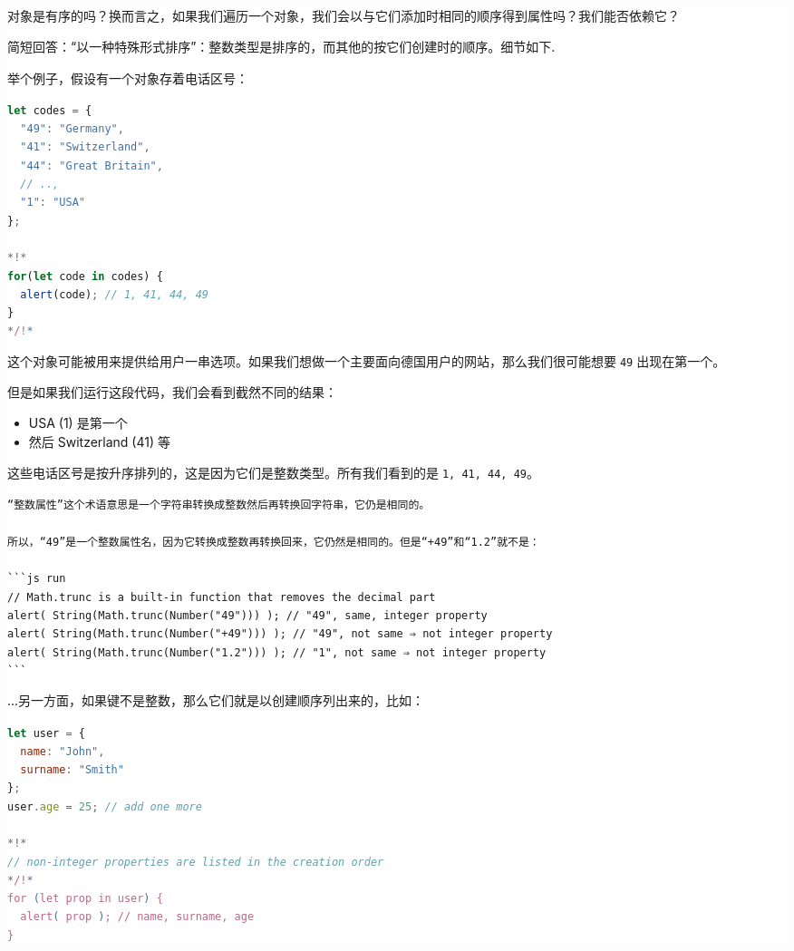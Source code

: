 对象是有序的吗？换而言之，如果我们遍历一个对象，我们会以与它们添加时相同的顺序得到属性吗？我们能否依赖它？

简短回答：“以一种特殊形式排序”：整数类型是排序的，而其他的按它们创建时的顺序。细节如下.

举个例子，假设有一个对象存着电话区号：

```js run
let codes = {
  "49": "Germany",
  "41": "Switzerland",
  "44": "Great Britain",
  // ..,
  "1": "USA"
};

*!*
for(let code in codes) {
  alert(code); // 1, 41, 44, 49
}
*/!*
```

这个对象可能被用来提供给用户一串选项。如果我们想做一个主要面向德国用户的网站，那么我们很可能想要 `49` 出现在第一个。

但是如果我们运行这段代码，我们会看到截然不同的结果：

- USA (1) 是第一个
- 然后 Switzerland (41) 等

这些电话区号是按升序排列的，这是因为它们是整数类型。所有我们看到的是 `1, 41, 44, 49`。

````smart header="整数属性？这是啥？"
“整数属性”这个术语意思是一个字符串转换成整数然后再转换回字符串，它仍是相同的。

所以，“49”是一个整数属性名，因为它转换成整数再转换回来，它仍然是相同的。但是“+49”和“1.2”就不是：

```js run
// Math.trunc is a built-in function that removes the decimal part
alert( String(Math.trunc(Number("49"))) ); // "49", same, integer property
alert( String(Math.trunc(Number("+49"))) ); // "49", not same ⇒ not integer property
alert( String(Math.trunc(Number("1.2"))) ); // "1", not same ⇒ not integer property
```
````

...另一方面，如果键不是整数，那么它们就是以创建顺序列出来的，比如：

```js run
let user = {
  name: "John",
  surname: "Smith"
};
user.age = 25; // add one more

*!*
// non-integer properties are listed in the creation order
*/!*
for (let prop in user) {
  alert( prop ); // name, surname, age
}
```
